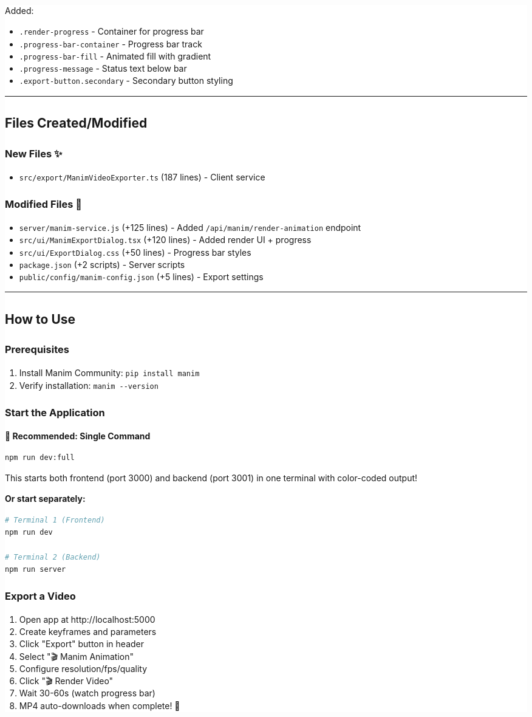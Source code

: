 Added:
- `.render-progress` - Container for progress bar
- `.progress-bar-container` - Progress bar track
- `.progress-bar-fill` - Animated fill with gradient
- `.progress-message` - Status text below bar
- `.export-button.secondary` - Secondary button styling

---

## Files Created/Modified

### New Files ✨
- `src/export/ManimVideoExporter.ts` (187 lines) - Client service

### Modified Files 📝
- `server/manim-service.js` (+125 lines) - Added `/api/manim/render-animation` endpoint
- `src/ui/ManimExportDialog.tsx` (+120 lines) - Added render UI + progress
- `src/ui/ExportDialog.css` (+50 lines) - Progress bar styles
- `package.json` (+2 scripts) - Server scripts
- `public/config/manim-config.json` (+5 lines) - Export settings

---

## How to Use

### Prerequisites
1. Install Manim Community: `pip install manim`
2. Verify installation: `manim --version`

### Start the Application

**🎯 Recommended: Single Command**
```bash
npm run dev:full
```
This starts both frontend (port 3000) and backend (port 3001) in one terminal with color-coded output!

**Or start separately:**
```bash
# Terminal 1 (Frontend)
npm run dev

# Terminal 2 (Backend)
npm run server
```

### Export a Video

1. Open app at http://localhost:5000
2. Create keyframes and parameters
3. Click "Export" button in header
4. Select "🎬 Manim Animation"
5. Configure resolution/fps/quality
6. Click "🎬 Render Video"
7. Wait 30-60s (watch progress bar)
8. MP4 auto-downloads when complete! 🎉
